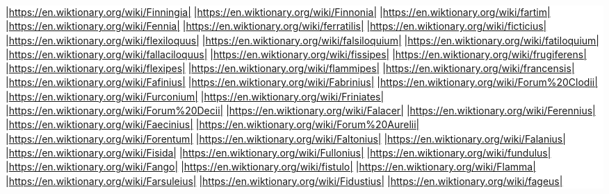 |https://en.wiktionary.org/wiki/Finningia|
|https://en.wiktionary.org/wiki/Finnonia|
|https://en.wiktionary.org/wiki/fartim|
|https://en.wiktionary.org/wiki/Fennia|
|https://en.wiktionary.org/wiki/ferratilis|
|https://en.wiktionary.org/wiki/ficticius|
|https://en.wiktionary.org/wiki/flexiloquus|
|https://en.wiktionary.org/wiki/falsiloquium|
|https://en.wiktionary.org/wiki/fatiloquium|
|https://en.wiktionary.org/wiki/fallaciloquus|
|https://en.wiktionary.org/wiki/fissipes|
|https://en.wiktionary.org/wiki/frugiferens|
|https://en.wiktionary.org/wiki/flexipes|
|https://en.wiktionary.org/wiki/flammipes|
|https://en.wiktionary.org/wiki/francensis|
|https://en.wiktionary.org/wiki/Fafinius|
|https://en.wiktionary.org/wiki/Fabrinius|
|https://en.wiktionary.org/wiki/Forum%20Clodii|
|https://en.wiktionary.org/wiki/Furconium|
|https://en.wiktionary.org/wiki/Friniates|
|https://en.wiktionary.org/wiki/Forum%20Decii|
|https://en.wiktionary.org/wiki/Falacer|
|https://en.wiktionary.org/wiki/Ferennius|
|https://en.wiktionary.org/wiki/Faecinius|
|https://en.wiktionary.org/wiki/Forum%20Aurelii|
|https://en.wiktionary.org/wiki/Forentum|
|https://en.wiktionary.org/wiki/Faltonius|
|https://en.wiktionary.org/wiki/Falanius|
|https://en.wiktionary.org/wiki/Fisida|
|https://en.wiktionary.org/wiki/Fullonius|
|https://en.wiktionary.org/wiki/fundulus|
|https://en.wiktionary.org/wiki/Fango|
|https://en.wiktionary.org/wiki/fistulo|
|https://en.wiktionary.org/wiki/Flamma|
|https://en.wiktionary.org/wiki/Farsuleius|
|https://en.wiktionary.org/wiki/Fidustius|
|https://en.wiktionary.org/wiki/fageus|